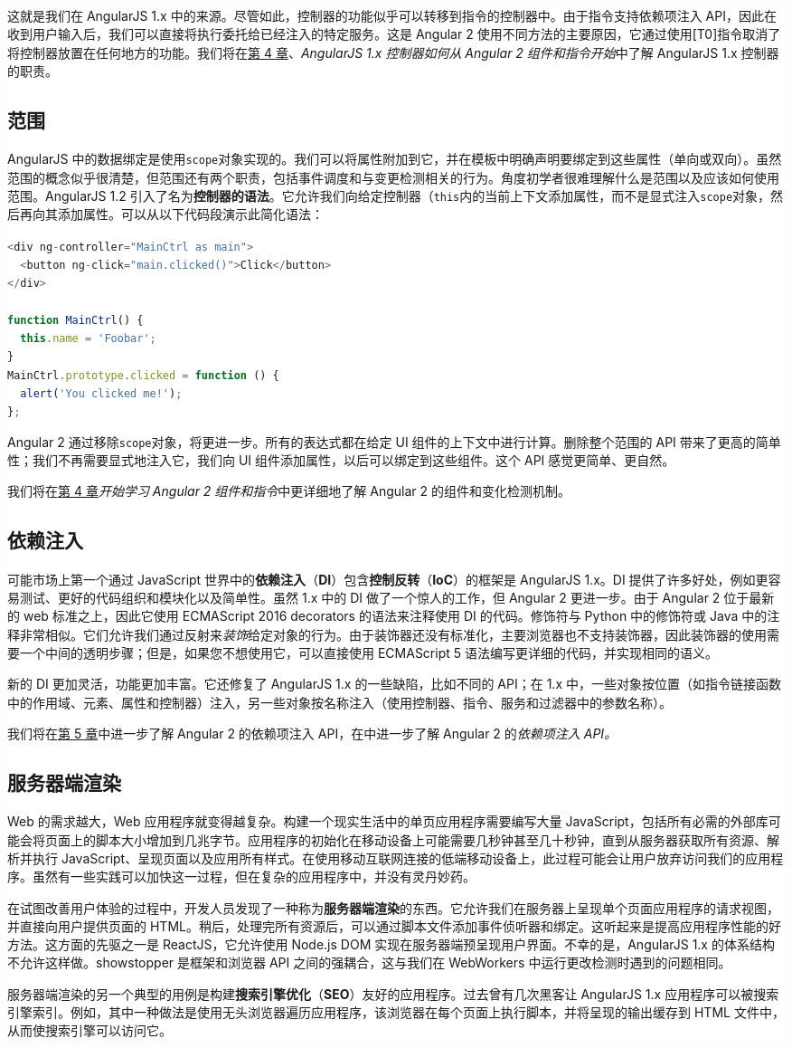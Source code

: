 这就是我们在 AngularJS 1.x 中的来源。尽管如此，控制器的功能似乎可以转移到指令的控制器中。由于指令支持依赖项注入 API，因此在收到用户输入后，我们可以直接将执行委托给已经注入的特定服务。这是 Angular 2 使用不同方法的主要原因，它通过使用[T0]指令取消了将控制器放置在任何地方的功能。我们将在[第 4 章](4.html#164MG1-a118c4c18dd64e8ab73e171b466b6582 "Chapter 4. Getting Started with Angular 2 Components and Directives")、*AngularJS 1.x 控制器如何从 Angular 2 组件和指令开始*中了解 AngularJS 1.x 控制器的职责。

## 范围

AngularJS 中的数据绑定是使用`scope`对象实现的。我们可以将属性附加到它，并在模板中明确声明要绑定到这些属性（单向或双向）。虽然范围的概念似乎很清楚，但范围还有两个职责，包括事件调度和与变更检测相关的行为。角度初学者很难理解什么是范围以及应该如何使用范围。AngularJS 1.2 引入了名为**控制器的语法**。它允许我们向给定控制器（`this`内的当前上下文添加属性，而不是显式注入`scope`对象，然后再向其添加属性。可以从以下代码段演示此简化语法：

```ts
<div ng-controller="MainCtrl as main">
  <button ng-click="main.clicked()">Click</button>
</div>

function MainCtrl() {
  this.name = 'Foobar';
}
MainCtrl.prototype.clicked = function () {
  alert('You clicked me!');
};
```

Angular 2 通过移除`scope`对象，将更进一步。所有的表达式都在给定 UI 组件的上下文中进行计算。删除整个范围的 API 带来了更高的简单性；我们不再需要显式地注入它，我们向 UI 组件添加属性，以后可以绑定到这些组件。这个 API 感觉更简单、更自然。

我们将在[第 4 章](4.html#164MG1-a118c4c18dd64e8ab73e171b466b6582 "Chapter 4. Getting Started with Angular 2 Components and Directives")*开始学习 Angular 2 组件和指令*中更详细地了解 Angular 2 的组件和变化检测机制。

## 依赖注入

可能市场上第一个通过 JavaScript 世界中的**依赖注入**（**DI**）包含**控制反转**（**IoC**）的框架是 AngularJS 1.x。DI 提供了许多好处，例如更容易测试、更好的代码组织和模块化以及简单性。虽然 1.x 中的 DI 做了一个惊人的工作，但 Angular 2 更进一步。由于 Angular 2 位于最新的 web 标准之上，因此它使用 ECMAScript 2016 decorators 的语法来注释使用 DI 的代码。修饰符与 Python 中的修饰符或 Java 中的注释非常相似。它们允许我们通过反射来*装饰*给定对象的行为。由于装饰器还没有标准化，主要浏览器也不支持装饰器，因此装饰器的使用需要一个中间的透明步骤；但是，如果您不想使用它，可以直接使用 ECMAScript 5 语法编写更详细的代码，并实现相同的语义。

新的 DI 更加灵活，功能更加丰富。它还修复了 AngularJS 1.x 的一些缺陷，比如不同的 API；在 1.x 中，一些对象按位置（如指令链接函数中的作用域、元素、属性和控制器）注入，另一些对象按名称注入（使用控制器、指令、服务和过滤器中的参数名称）。

我们将在[第 5 章](5.html#1LCVG1-a118c4c18dd64e8ab73e171b466b6582 "Chapter 5. Dependency Injection in Angular 2")中进一步了解 Angular 2 的依赖项注入 API，在中进一步了解 Angular 2 的*依赖项注入 API。*

## 服务器端渲染

Web 的需求越大，Web 应用程序就变得越复杂。构建一个现实生活中的单页应用程序需要编写大量 JavaScript，包括所有必需的外部库可能会将页面上的脚本大小增加到几兆字节。应用程序的初始化在移动设备上可能需要几秒钟甚至几十秒钟，直到从服务器获取所有资源、解析并执行 JavaScript、呈现页面以及应用所有样式。在使用移动互联网连接的低端移动设备上，此过程可能会让用户放弃访问我们的应用程序。虽然有一些实践可以加快这一过程，但在复杂的应用程序中，并没有灵丹妙药。

在试图改善用户体验的过程中，开发人员发现了一种称为**服务器端渲染**的东西。它允许我们在服务器上呈现单个页面应用程序的请求视图，并直接向用户提供页面的 HTML。稍后，处理完所有资源后，可以通过脚本文件添加事件侦听器和绑定。这听起来是提高应用程序性能的好方法。这方面的先驱之一是 ReactJS，它允许使用 Node.js DOM 实现在服务器端预呈现用户界面。不幸的是，AngularJS 1.x 的体系结构不允许这样做。showstopper 是框架和浏览器 API 之间的强耦合，这与我们在 WebWorkers 中运行更改检测时遇到的问题相同。

服务器端渲染的另一个典型的用例是构建**搜索引擎优化**（**SEO**）友好的应用程序。过去曾有几次黑客让 AngularJS 1.x 应用程序可以被搜索引擎索引。例如，其中一种做法是使用无头浏览器遍历应用程序，该浏览器在每个页面上执行脚本，并将呈现的输出缓存到 HTML 文件中，从而使搜索引擎可以访问它。
